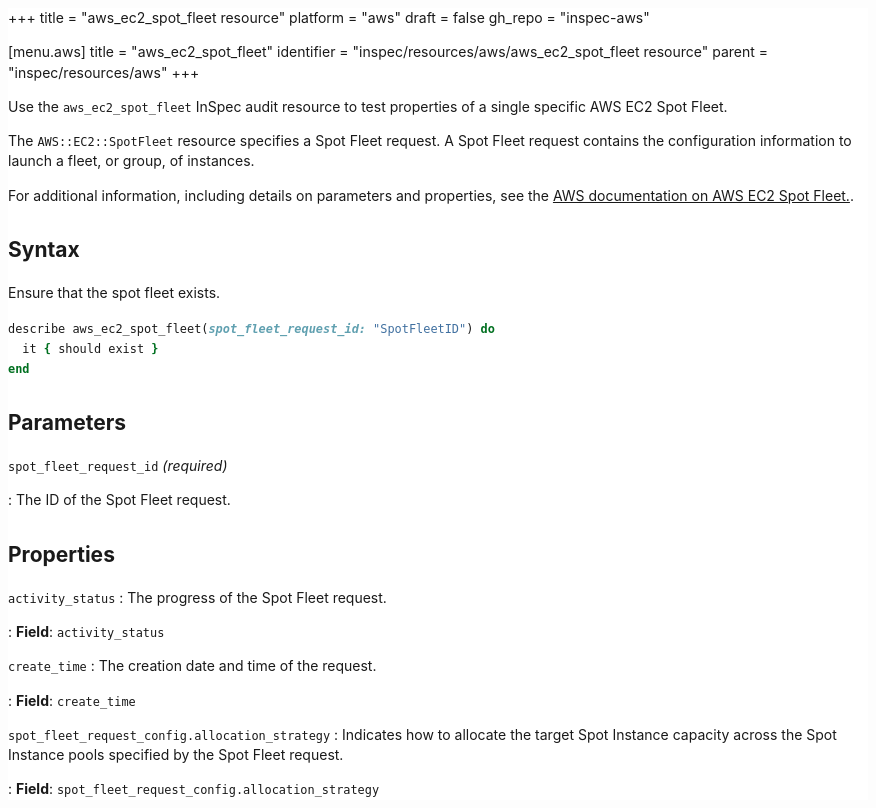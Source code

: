 +++
title = "aws_ec2_spot_fleet resource"
platform = "aws"
draft = false
gh_repo = "inspec-aws"

[menu.aws]
title = "aws_ec2_spot_fleet"
identifier = "inspec/resources/aws/aws_ec2_spot_fleet resource"
parent = "inspec/resources/aws"
+++

Use the `aws_ec2_spot_fleet` InSpec audit resource to test properties of a single specific AWS EC2 Spot Fleet.

The `AWS::EC2::SpotFleet` resource specifies a Spot Fleet request. A Spot Fleet request contains the configuration information to launch a fleet, or group, of instances.

For additional information, including details on parameters and properties, see the [AWS documentation on AWS EC2 Spot Fleet.](https://docs.aws.amazon.com/AWSCloudFormation/latest/UserGuide/aws-resource-ec2-spotfleet.html).

## Syntax

Ensure that the spot fleet exists.

```ruby
describe aws_ec2_spot_fleet(spot_fleet_request_id: "SpotFleetID") do
  it { should exist }
end
```

## Parameters

`spot_fleet_request_id` _(required)_

: The ID of the Spot Fleet request.

## Properties

`activity_status`
: The progress of the Spot Fleet request.

: **Field**: `activity_status`

`create_time`
: The creation date and time of the request.

: **Field**: `create_time`

`spot_fleet_request_config.allocation_strategy`
: Indicates how to allocate the target Spot Instance capacity across the Spot Instance pools specified by the Spot Fleet request.

: **Field**: `spot_fleet_request_config.allocation_strategy`
